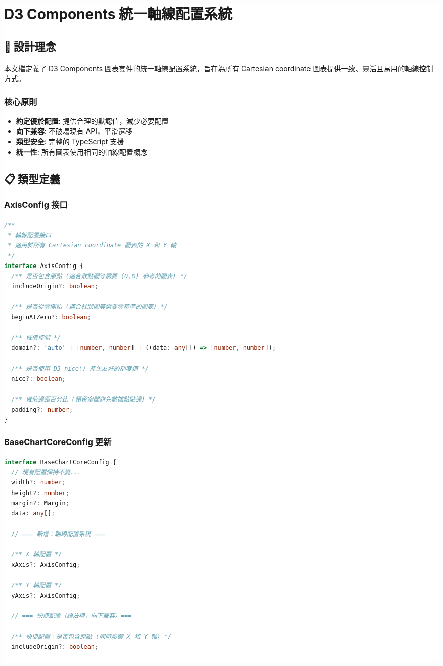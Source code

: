 # D3 Components 統一軸線配置系統

## 🎯 設計理念

本文檔定義了 D3 Components 圖表套件的統一軸線配置系統，旨在為所有 Cartesian coordinate 圖表提供一致、靈活且易用的軸線控制方式。

### 核心原則
- **約定優於配置**: 提供合理的默認值，減少必要配置
- **向下兼容**: 不破壞現有 API，平滑遷移
- **類型安全**: 完整的 TypeScript 支援
- **統一性**: 所有圖表使用相同的軸線配置概念

## 📋 類型定義

### AxisConfig 接口

```typescript
/**
 * 軸線配置接口
 * 適用於所有 Cartesian coordinate 圖表的 X 和 Y 軸
 */
interface AxisConfig {
  /** 是否包含原點 (適合散點圖等需要 (0,0) 參考的圖表) */
  includeOrigin?: boolean;
  
  /** 是否從零開始 (適合柱狀圖等需要零基準的圖表) */
  beginAtZero?: boolean;
  
  /** 域值控制 */
  domain?: 'auto' | [number, number] | ((data: any[]) => [number, number]);
  
  /** 是否使用 D3 nice() 產生友好的刻度值 */
  nice?: boolean;
  
  /** 域值邊距百分比 (預留空間避免數據點貼邊) */
  padding?: number;
}
```

### BaseChartCoreConfig 更新

```typescript
interface BaseChartCoreConfig {
  // 現有配置保持不變...
  width?: number;
  height?: number;
  margin?: Margin;
  data: any[];
  
  // === 新增：軸線配置系統 ===
  
  /** X 軸配置 */
  xAxis?: AxisConfig;
  
  /** Y 軸配置 */
  yAxis?: AxisConfig;
  
  // === 快捷配置（語法糖，向下兼容）===
  
  /** 快捷配置：是否包含原點 (同時影響 X 和 Y 軸) */
  includeOrigin?: boolean;
  
```